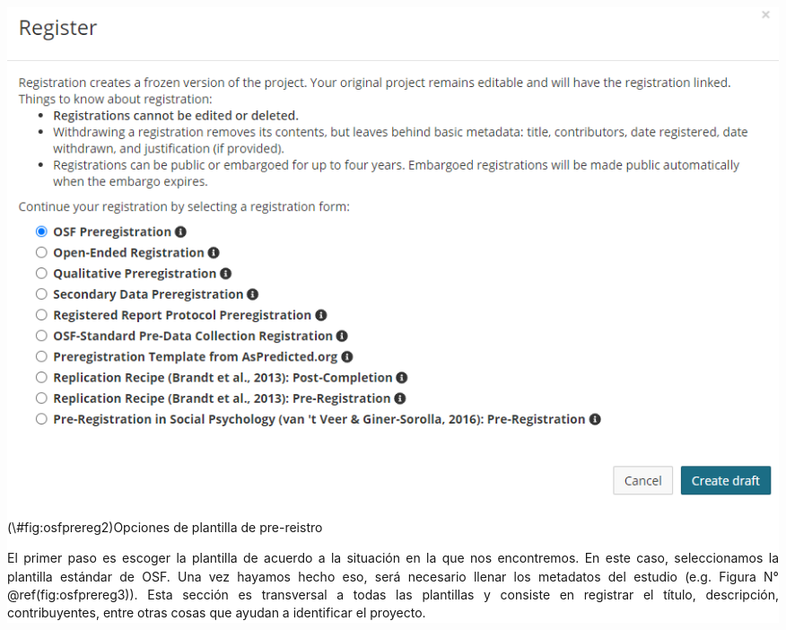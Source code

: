 <img src="images/prereg3.png" alt="Opciones de plantilla de pre-reistro" width="100%" />
<p class="caption">(\#fig:osfprereg2)Opciones de plantilla de pre-reistro</p>
</div>

<div style="text-align: justify">

El primer paso es escoger la plantilla de acuerdo a la situación en la que nos encontremos. En este caso, seleccionamos la plantilla estándar de OSF. Una vez hayamos hecho eso, será necesario llenar los metadatos del estudio (e.g. Figura N°  \@ref(fig:osfprereg3)). Esta sección es transversal a todas las plantillas y consiste en registrar el título, descripción, contribuyentes, entre otras cosas que ayudan a identificar el proyecto.

<div class="figure" style="text-align: center">